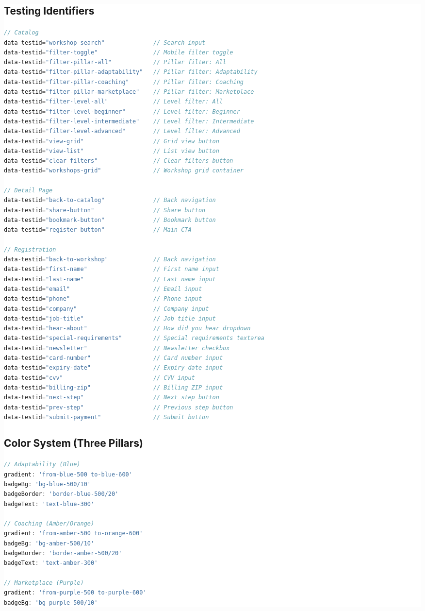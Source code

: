## Testing Identifiers

```typescript
// Catalog
data-testid="workshop-search"              // Search input
data-testid="filter-toggle"                // Mobile filter toggle
data-testid="filter-pillar-all"            // Pillar filter: All
data-testid="filter-pillar-adaptability"   // Pillar filter: Adaptability
data-testid="filter-pillar-coaching"       // Pillar filter: Coaching
data-testid="filter-pillar-marketplace"    // Pillar filter: Marketplace
data-testid="filter-level-all"             // Level filter: All
data-testid="filter-level-beginner"        // Level filter: Beginner
data-testid="filter-level-intermediate"    // Level filter: Intermediate
data-testid="filter-level-advanced"        // Level filter: Advanced
data-testid="view-grid"                    // Grid view button
data-testid="view-list"                    // List view button
data-testid="clear-filters"                // Clear filters button
data-testid="workshops-grid"               // Workshop grid container

// Detail Page
data-testid="back-to-catalog"              // Back navigation
data-testid="share-button"                 // Share button
data-testid="bookmark-button"              // Bookmark button
data-testid="register-button"              // Main CTA

// Registration
data-testid="back-to-workshop"             // Back navigation
data-testid="first-name"                   // First name input
data-testid="last-name"                    // Last name input
data-testid="email"                        // Email input
data-testid="phone"                        // Phone input
data-testid="company"                      // Company input
data-testid="job-title"                    // Job title input
data-testid="hear-about"                   // How did you hear dropdown
data-testid="special-requirements"         // Special requirements textarea
data-testid="newsletter"                   // Newsletter checkbox
data-testid="card-number"                  // Card number input
data-testid="expiry-date"                  // Expiry date input
data-testid="cvv"                          // CVV input
data-testid="billing-zip"                  // Billing ZIP input
data-testid="next-step"                    // Next step button
data-testid="prev-step"                    // Previous step button
data-testid="submit-payment"               // Submit button
```

## Color System (Three Pillars)

```typescript
// Adaptability (Blue)
gradient: 'from-blue-500 to-blue-600'
badgeBg: 'bg-blue-500/10'
badgeBorder: 'border-blue-500/20'
badgeText: 'text-blue-300'

// Coaching (Amber/Orange)
gradient: 'from-amber-500 to-orange-600'
badgeBg: 'bg-amber-500/10'
badgeBorder: 'border-amber-500/20'
badgeText: 'text-amber-300'

// Marketplace (Purple)
gradient: 'from-purple-500 to-purple-600'
badgeBg: 'bg-purple-500/10'
```